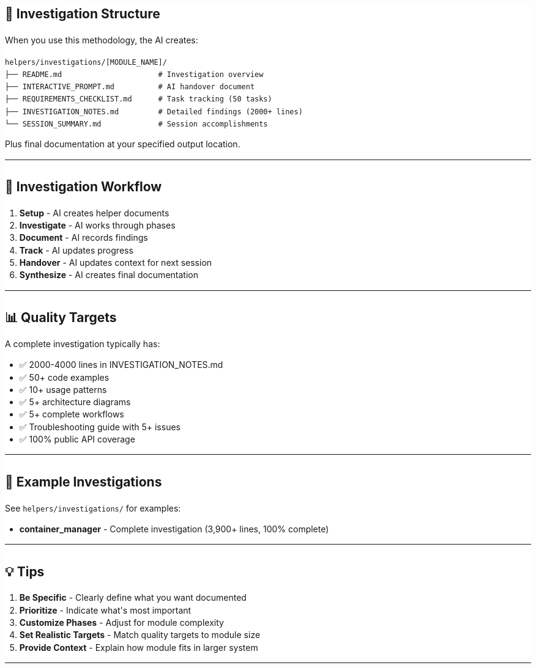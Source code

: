 
## 📁 Investigation Structure

When you use this methodology, the AI creates:

```
helpers/investigations/[MODULE_NAME]/
├── README.md                      # Investigation overview
├── INTERACTIVE_PROMPT.md          # AI handover document
├── REQUIREMENTS_CHECKLIST.md      # Task tracking (50 tasks)
├── INVESTIGATION_NOTES.md         # Detailed findings (2000+ lines)
└── SESSION_SUMMARY.md             # Session accomplishments
```

Plus final documentation at your specified output location.

---

## 🔄 Investigation Workflow

1. **Setup** - AI creates helper documents
2. **Investigate** - AI works through phases
3. **Document** - AI records findings
4. **Track** - AI updates progress
5. **Handover** - AI updates context for next session
6. **Synthesize** - AI creates final documentation

---

## 📊 Quality Targets

A complete investigation typically has:
- ✅ 2000-4000 lines in INVESTIGATION_NOTES.md
- ✅ 50+ code examples
- ✅ 10+ usage patterns
- ✅ 5+ architecture diagrams
- ✅ 5+ complete workflows
- ✅ Troubleshooting guide with 5+ issues
- ✅ 100% public API coverage

---

## 🌟 Example Investigations

See `helpers/investigations/` for examples:
- **container_manager** - Complete investigation (3,900+ lines, 100% complete)

---

## 💡 Tips

1. **Be Specific** - Clearly define what you want documented
2. **Prioritize** - Indicate what's most important
3. **Customize Phases** - Adjust for module complexity
4. **Set Realistic Targets** - Match quality targets to module size
5. **Provide Context** - Explain how module fits in larger system

---